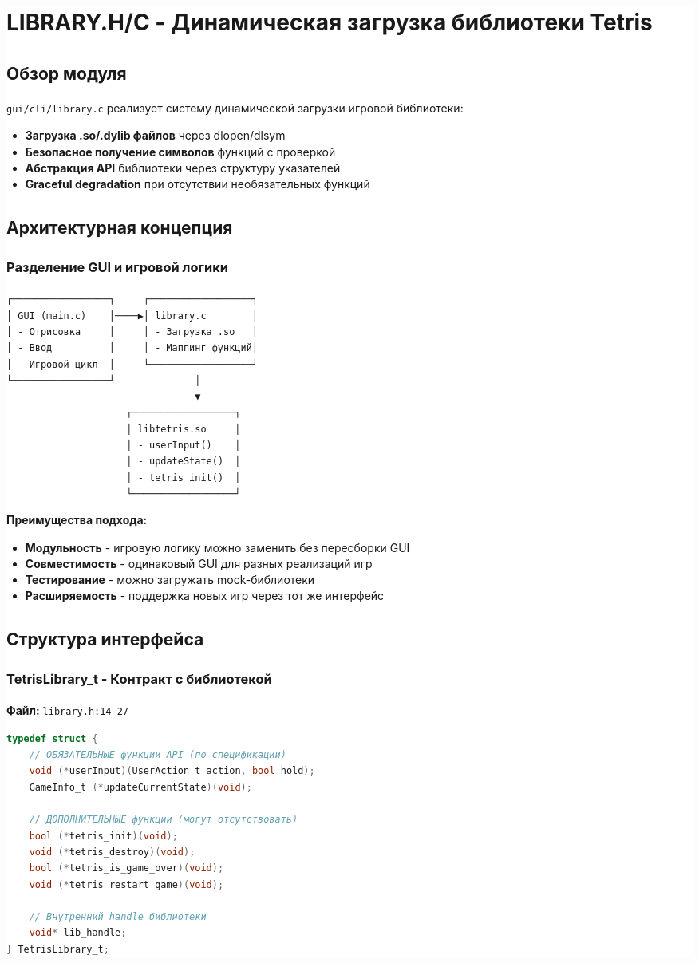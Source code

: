 # LIBRARY.H/C - Динамическая загрузка библиотеки Tetris

## Обзор модуля

`gui/cli/library.c` реализует систему динамической загрузки игровой библиотеки:
- **Загрузка .so/.dylib файлов** через dlopen/dlsym
- **Безопасное получение символов** функций с проверкой
- **Абстракция API** библиотеки через структуру указателей
- **Graceful degradation** при отсутствии необязательных функций

## Архитектурная концепция

### Разделение GUI и игровой логики
```
┌─────────────────┐     ┌──────────────────┐
│ GUI (main.c)    │────▶│ library.c        │
│ - Отрисовка     │     │ - Загрузка .so   │
│ - Ввод          │     │ - Маппинг функций│
│ - Игровой цикл  │     └──────────────────┘
└─────────────────┘              │
                                 ▼
                     ┌──────────────────┐
                     │ libtetris.so     │
                     │ - userInput()    │
                     │ - updateState()  │
                     │ - tetris_init()  │
                     └──────────────────┘
```

**Преимущества подхода:**
- **Модульность** - игровую логику можно заменить без пересборки GUI
- **Совместимость** - одинаковый GUI для разных реализаций игр
- **Тестирование** - можно загружать mock-библиотеки
- **Расширяемость** - поддержка новых игр через тот же интерфейс

## Структура интерфейса

### TetrisLibrary_t - Контракт с библиотекой
**Файл:** `library.h:14-27`

```c
typedef struct {
    // ОБЯЗАТЕЛЬНЫЕ функции API (по спецификации)
    void (*userInput)(UserAction_t action, bool hold);
    GameInfo_t (*updateCurrentState)(void);

    // ДОПОЛНИТЕЛЬНЫЕ функции (могут отсутствовать)
    bool (*tetris_init)(void);
    void (*tetris_destroy)(void);
    bool (*tetris_is_game_over)(void);
    void (*tetris_restart_game)(void);

    // Внутренний handle библиотеки
    void* lib_handle;
} TetrisLibrary_t;
```
